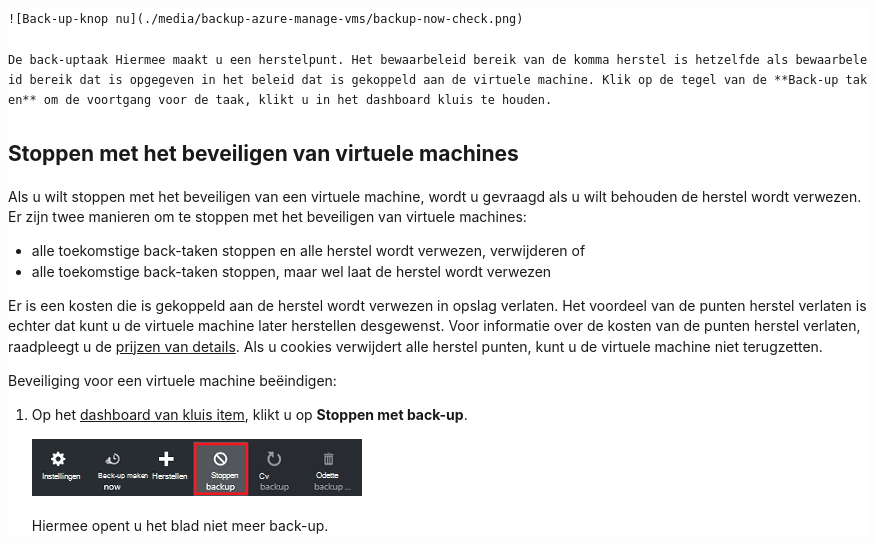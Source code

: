     ![Back-up-knop nu](./media/backup-azure-manage-vms/backup-now-check.png)

    De back-uptaak Hiermee maakt u een herstelpunt. Het bewaarbeleid bereik van de komma herstel is hetzelfde als bewaarbeleid bereik dat is opgegeven in het beleid dat is gekoppeld aan de virtuele machine. Klik op de tegel van de **Back-up taken** om de voortgang voor de taak, klikt u in het dashboard kluis te houden.  


## <a name="stop-protecting-virtual-machines"></a>Stoppen met het beveiligen van virtuele machines
Als u wilt stoppen met het beveiligen van een virtuele machine, wordt u gevraagd als u wilt behouden de herstel wordt verwezen. Er zijn twee manieren om te stoppen met het beveiligen van virtuele machines:
- alle toekomstige back-taken stoppen en alle herstel wordt verwezen, verwijderen of
- alle toekomstige back-taken stoppen, maar wel laat de herstel wordt verwezen <br/>

Er is een kosten die is gekoppeld aan de herstel wordt verwezen in opslag verlaten. Het voordeel van de punten herstel verlaten is echter dat kunt u de virtuele machine later herstellen desgewenst. Voor informatie over de kosten van de punten herstel verlaten, raadpleegt u de [prijzen van details](https://azure.microsoft.com/pricing/details/backup/). Als u cookies verwijdert alle herstel punten, kunt u de virtuele machine niet terugzetten.

Beveiliging voor een virtuele machine beëindigen:

1. Op het [dashboard van kluis item](backup-azure-manage-vms.md#open-a-vault-item-dashboard), klikt u op **Stoppen met back-up**.

    ![Back-knop stoppen](./media/backup-azure-manage-vms/stop-backup-button.png)

    Hiermee opent u het blad niet meer back-up.
